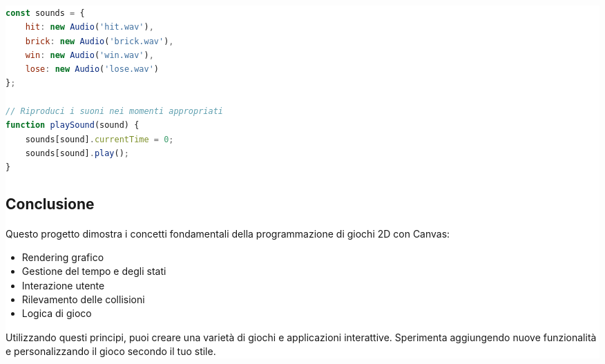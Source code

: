 ```javascript
const sounds = {
    hit: new Audio('hit.wav'),
    brick: new Audio('brick.wav'),
    win: new Audio('win.wav'),
    lose: new Audio('lose.wav')
};

// Riproduci i suoni nei momenti appropriati
function playSound(sound) {
    sounds[sound].currentTime = 0;
    sounds[sound].play();
}
```

## Conclusione

Questo progetto dimostra i concetti fondamentali della programmazione di giochi 2D con Canvas:

- Rendering grafico
- Gestione del tempo e degli stati
- Interazione utente
- Rilevamento delle collisioni
- Logica di gioco

Utilizzando questi principi, puoi creare una varietà di giochi e applicazioni interattive. Sperimenta aggiungendo nuove funzionalità e personalizzando il gioco secondo il tuo stile.
